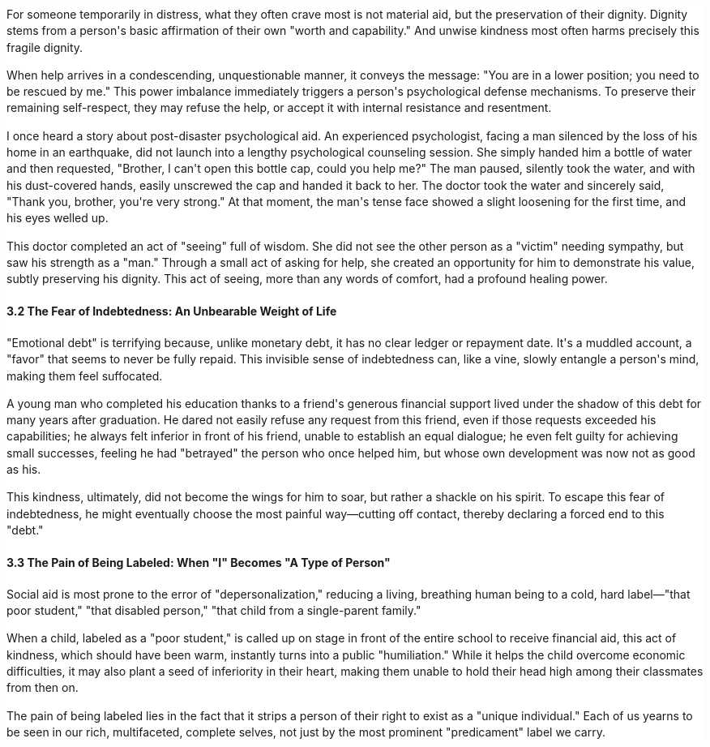 For someone temporarily in distress, what they often crave most is not material aid, but the preservation of their dignity. Dignity stems from a person's basic affirmation of their own "worth and capability." And unwise kindness most often harms precisely this fragile dignity.

When help arrives in a condescending, unquestionable manner, it conveys the message: "You are in a lower position; you need to be rescued by me." This power imbalance immediately triggers a person's psychological defense mechanisms. To preserve their remaining self-respect, they may refuse the help, or accept it with internal resistance and resentment.

I once heard a story about post-disaster psychological aid. An experienced psychologist, facing a man silenced by the loss of his home in an earthquake, did not launch into a lengthy psychological counseling session. She simply handed him a bottle of water and then requested, "Brother, I can't open this bottle cap, could you help me?" The man paused, silently took the water, and with his dust-covered hands, easily unscrewed the cap and handed it back to her. The doctor took the water and sincerely said, "Thank you, brother, you're very strong." At that moment, the man's tense face showed a slight loosening for the first time, and his eyes welled up.

This doctor completed an act of "seeing" full of wisdom. She did not see the other person as a "victim" needing sympathy, but saw his strength as a "man." Through a small act of asking for help, she created an opportunity for him to demonstrate his value, subtly preserving his dignity. This act of seeing, more than any words of comfort, had a profound healing power.

#### 3.2 The Fear of Indebtedness: An Unbearable Weight of Life

"Emotional debt" is terrifying because, unlike monetary debt, it has no clear ledger or repayment date. It's a muddled account, a "favor" that seems to never be fully repaid. This invisible sense of indebtedness can, like a vine, slowly entangle a person's mind, making them feel suffocated.

A young man who completed his education thanks to a friend's generous financial support lived under the shadow of this debt for many years after graduation. He dared not easily refuse any request from this friend, even if those requests exceeded his capabilities; he always felt inferior in front of his friend, unable to establish an equal dialogue; he even felt guilty for achieving small successes, feeling he had "betrayed" the person who once helped him, but whose own development was now not as good as his.

This kindness, ultimately, did not become the wings for him to soar, but rather a shackle on his spirit. To escape this fear of indebtedness, he might eventually choose the most painful way—cutting off contact, thereby declaring a forced end to this "debt."

#### 3.3 The Pain of Being Labeled: When "I" Becomes "A Type of Person"

Social aid is most prone to the error of "depersonalization," reducing a living, breathing human being to a cold, hard label—"that poor student," "that disabled person," "that child from a single-parent family."

When a child, labeled as a "poor student," is called up on stage in front of the entire school to receive financial aid, this act of kindness, which should have been warm, instantly turns into a public "humiliation." While it helps the child overcome economic difficulties, it may also plant a seed of inferiority in their heart, making them unable to hold their head high among their classmates from then on.

The pain of being labeled lies in the fact that it strips a person of their right to exist as a "unique individual." Each of us yearns to be seen in our rich, multifaceted, complete selves, not just by the most prominent "predicament" label we carry.
